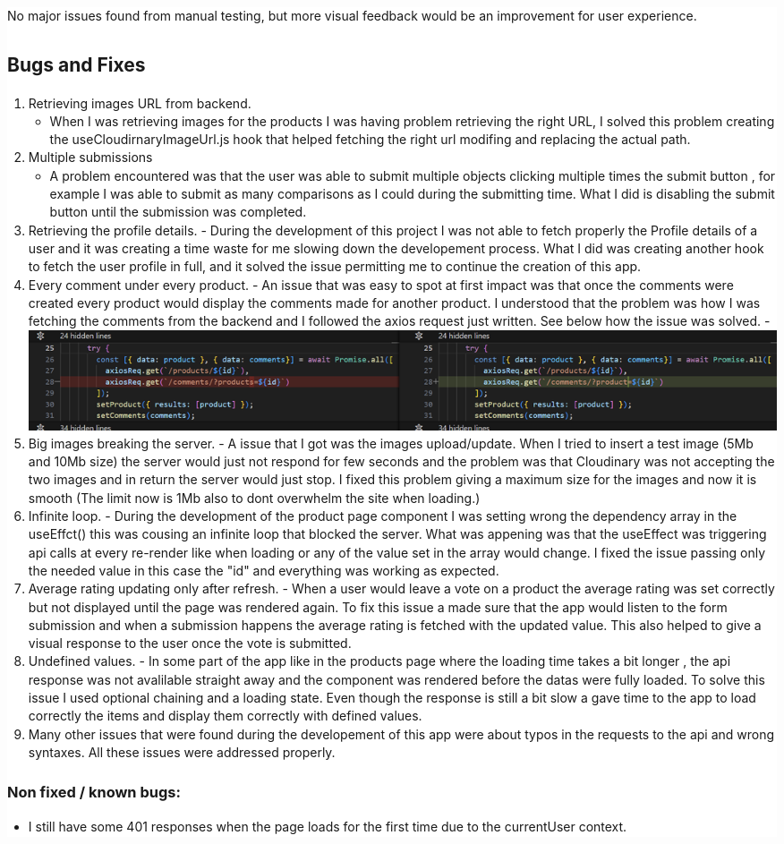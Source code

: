 No major issues found from manual testing, but more visual feedback would be an improvement for user experience.

## Bugs and Fixes
  1. Retrieving images URL from backend. 
     - When I was retrieving images for the products I was having problem retrieving the right URL, I solved this problem creating the useCloudirnaryImageUrl.js hook that helped fetching the right url modifing and replacing the actual path.
  2. Multiple submissions
     - A problem encountered was that the user was able to submit multiple objects clicking multiple times the submit button , for example I was able to submit as many comparisons as I could during the submitting time. What I did is disabling the submit button until the submission was completed.
  3. Retrieving the profile details.
    - During the development of this project I was not able to fetch properly the Profile details of a user and it was creating a time waste for me slowing down the developement process. What I did was creating another hook to fetch the user profile in full, and it solved the issue permitting me to continue the creation of this app.
  4. Every comment under every product.
    - An issue that was easy to spot at first impact was that once the comments were created every product would display the comments made for another product. I understood that the problem was how I was fetching the comments from the backend and I followed the axios request just written. See below how the issue was solved.
    - ![Fixed issue with comments retrieving](/readmeImg/fix.png)
  5. Big images breaking the server.
    -  A issue that I got was the images upload/update. When I tried to insert a test image (5Mb and 10Mb size) the server would just not respond for few seconds and the problem was that Cloudinary was not accepting the two images and in return the server would just stop. I fixed this problem giving a maximum size for the images and now it is smooth (The limit now is 1Mb also to dont overwhelm the site when loading.)
  6. Infinite loop.
    - During the development of the product page component I was setting wrong the dependency array in the useEffct() this was cousing an infinite loop that blocked the server. What was appening was that the useEffect was triggering api calls at every re-render like when loading or any of the value set in the array would change. I fixed the issue passing only the needed value in this case the "id" and everything was working as expected.
  7. Average rating updating only after refresh.
    - When a user would leave a vote on a product the average rating was set correctly but not displayed until the page was rendered again. To fix this issue a made sure that the app would listen to the form submission and when a submission happens the average rating is fetched with the updated value. This also helped to give a visual response to the user once the vote is submitted.
  8. Undefined values.
    - In some part of the app like in the products page where the loading time takes a bit longer , the api response was not avalilable straight away and the component was rendered before the datas were fully loaded. To solve this issue I used optional chaining and a loading state.
      Even though the response is still a bit slow a gave time to the app to load correctly the items and display them correctly with defined values.
  9. Many other issues that were found during the developement of this app were about typos in the requests to the api and wrong syntaxes. All these issues were addressed properly.
### Non fixed / known bugs:
  - I still have some 401 responses when the page loads for the first time due to the currentUser context.